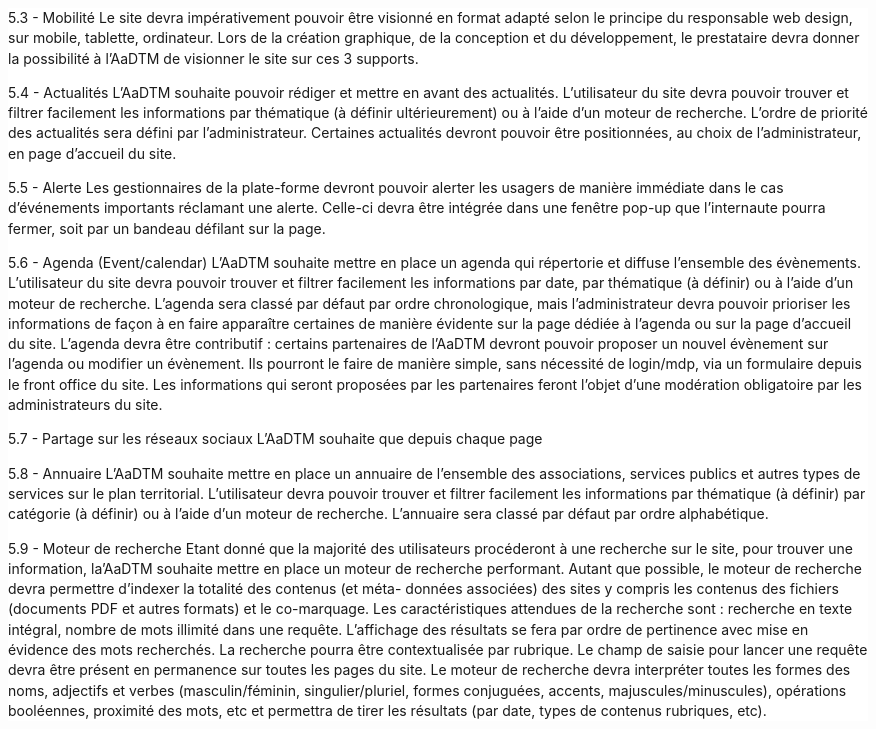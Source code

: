 5.3 - Mobilité
Le site devra impérativement pouvoir être visionné en format adapté selon le principe du
responsable web design, sur mobile, tablette, ordinateur. Lors de la création graphique, de la
conception et du développement, le prestataire devra donner la possibilité à l’AaDTM de visionner
le site sur ces 3 supports.

5.4 - Actualités
L’AaDTM souhaite pouvoir rédiger et mettre en avant des actualités. L’utilisateur du site devra
pouvoir trouver et filtrer facilement les informations par thématique (à définir ultérieurement) ou à
l’aide d’un moteur de recherche.
L’ordre de priorité des actualités sera défini par l’administrateur.
Certaines actualités devront pouvoir être positionnées, au choix de l’administrateur, en page
d’accueil du site.

5.5 - Alerte
Les gestionnaires de la plate-forme devront pouvoir alerter les usagers de manière immédiate dans
le cas d’événements importants réclamant une alerte. Celle-ci devra être intégrée dans une
fenêtre pop-up que l’internaute pourra fermer, soit par un bandeau défilant sur la page.

5.6 - Agenda (Event/calendar)
L’AaDTM souhaite mettre en place un agenda qui répertorie et diffuse l’ensemble des
évènements.
L’utilisateur du site devra pouvoir trouver et filtrer facilement les informations par date, par
thématique (à définir) ou à l’aide d’un moteur de recherche. L’agenda sera classé par défaut par
ordre chronologique, mais l’administrateur devra pouvoir prioriser les informations de façon à en
faire apparaître certaines de manière évidente sur la page dédiée à l’agenda ou sur la page
d’accueil du site. L’agenda devra être contributif : certains partenaires de l’AaDTM devront
pouvoir proposer un nouvel évènement sur l’agenda ou modifier un évènement. Ils pourront le faire
de manière simple, sans nécessité de login/mdp, via un formulaire depuis le front office du site. Les
informations qui seront proposées par les partenaires feront l’objet d’une modération obligatoire
par les administrateurs du site.

5.7 - Partage sur les réseaux sociaux
L’AaDTM souhaite que depuis chaque page

5.8 - Annuaire
L’AaDTM souhaite mettre en place un annuaire de l’ensemble des associations, services publics et
autres types de services sur le plan territorial. L’utilisateur devra pouvoir trouver et filtrer facilement
les informations par thématique (à définir) par catégorie (à définir) ou à l’aide d’un moteur de
recherche. L’annuaire sera classé par défaut par ordre alphabétique.

5.9 - Moteur de recherche
Etant donné que la majorité des utilisateurs procéderont à une recherche sur le site, pour trouver
une information, la’AaDTM souhaite mettre en place un moteur de recherche performant. Autant
que possible, le moteur de recherche devra permettre d’indexer la totalité des contenus (et méta-
données associées) des sites y compris les contenus des fichiers (documents PDF et autres formats)
et le co-marquage. Les caractéristiques attendues de la recherche sont : recherche en texte
intégral, nombre de mots illimité dans une requête.
L’affichage des résultats se fera par ordre de pertinence avec mise en évidence des mots
recherchés. La recherche pourra être contextualisée par rubrique. Le champ de saisie pour lancer
une requête devra être présent en permanence sur toutes les pages du site. Le moteur de
recherche devra interpréter toutes les formes des noms, adjectifs et verbes (masculin/féminin,
singulier/pluriel, formes conjuguées, accents, majuscules/minuscules), opérations booléennes,
proximité des mots, etc et permettra de tirer les résultats (par date, types de contenus rubriques,
etc).
